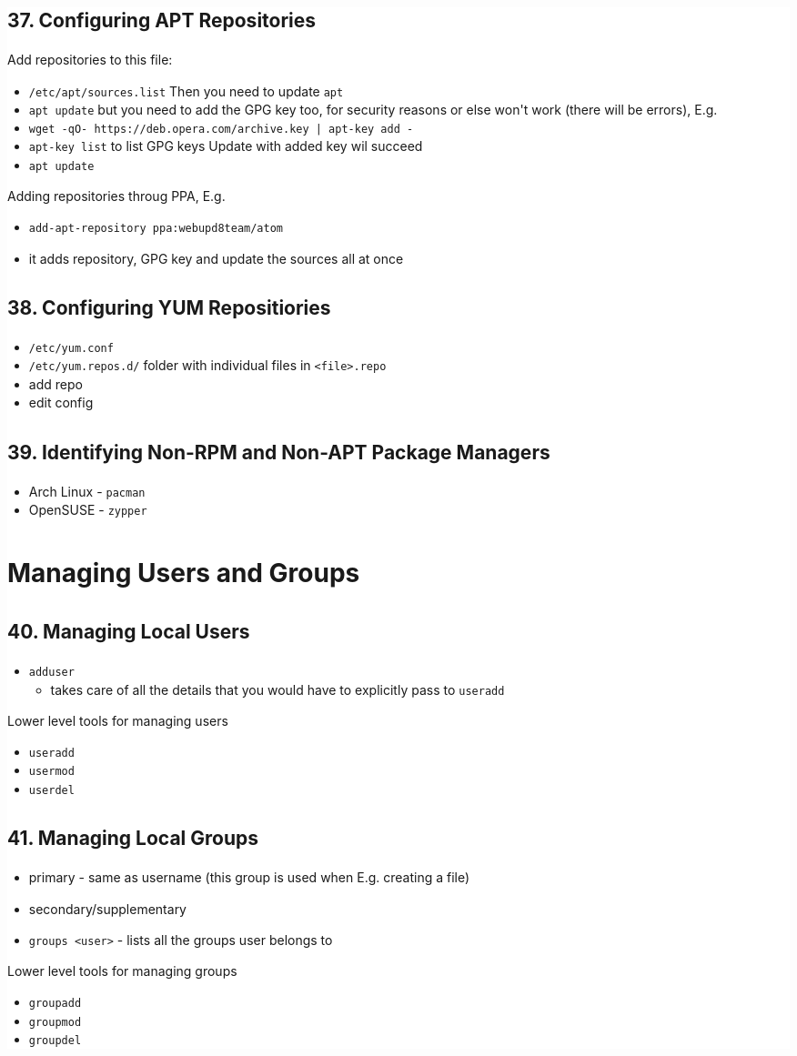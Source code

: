 ## 37. Configuring APT Repositories
Add repositories to this file:
- `/etc/apt/sources.list`
Then you need to update `apt`
- `apt update`
but you need to add the GPG key too, for security reasons or else won't work (there will be errors), E.g.
- `wget -qO- https://deb.opera.com/archive.key | apt-key add -`
- `apt-key list` to list GPG keys
Update with added key wil succeed
- `apt update`

Adding repositories throug PPA, E.g.
- `add-apt-repository ppa:webupd8team/atom`
* it adds repository, GPG key and update the sources all at once

## 38. Configuring YUM Repositiories
- `/etc/yum.conf`
- `/etc/yum.repos.d/` folder with individual files in `<file>.repo`
- add repo
- edit config

## 39. Identifying Non-RPM and Non-APT Package Managers
- Arch Linux - `pacman`
- OpenSUSE - `zypper`



# Managing Users and Groups

## 40. Managing Local Users
- `adduser`
  * takes care of all the details that you would have to explicitly pass to `useradd`

Lower level tools for managing users
- `useradd`
- `usermod`
- `userdel`

## 41. Managing Local Groups
- primary - same as username (this group is used when E.g. creating a file)
- secondary/supplementary

- `groups <user>` - lists all the groups user belongs to

Lower level tools for managing groups
- `groupadd`
- `groupmod`
- `groupdel`
